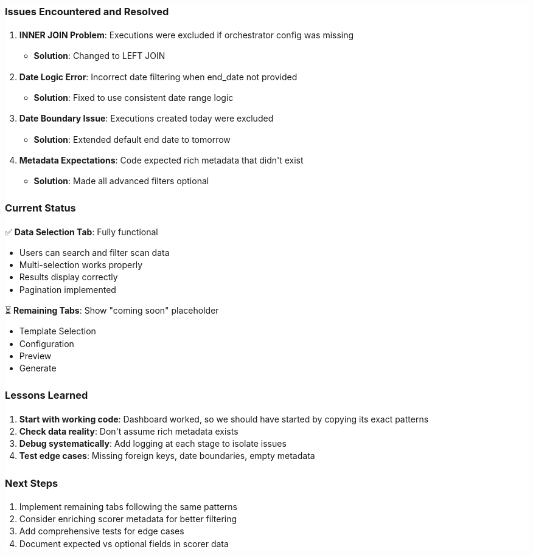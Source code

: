 ### Issues Encountered and Resolved

1. **INNER JOIN Problem**: Executions were excluded if orchestrator config was missing
   - **Solution**: Changed to LEFT JOIN

2. **Date Logic Error**: Incorrect date filtering when end_date not provided
   - **Solution**: Fixed to use consistent date range logic

3. **Date Boundary Issue**: Executions created today were excluded
   - **Solution**: Extended default end date to tomorrow

4. **Metadata Expectations**: Code expected rich metadata that didn't exist
   - **Solution**: Made all advanced filters optional

### Current Status

✅ **Data Selection Tab**: Fully functional
- Users can search and filter scan data
- Multi-selection works properly
- Results display correctly
- Pagination implemented

⏳ **Remaining Tabs**: Show "coming soon" placeholder
- Template Selection
- Configuration
- Preview
- Generate

### Lessons Learned

1. **Start with working code**: Dashboard worked, so we should have started by copying its exact patterns
2. **Check data reality**: Don't assume rich metadata exists
3. **Debug systematically**: Add logging at each stage to isolate issues
4. **Test edge cases**: Missing foreign keys, date boundaries, empty metadata

### Next Steps

1. Implement remaining tabs following the same patterns
2. Consider enriching scorer metadata for better filtering
3. Add comprehensive tests for edge cases
4. Document expected vs optional fields in scorer data